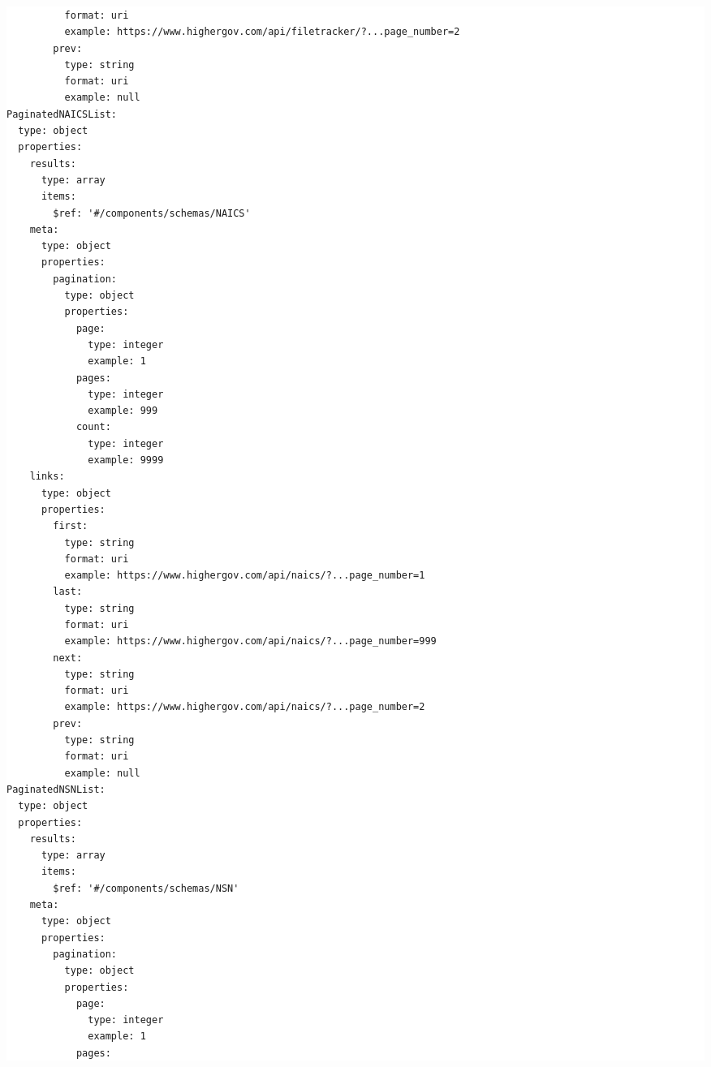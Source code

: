               format: uri
              example: https://www.highergov.com/api/filetracker/?...page_number=2
            prev:
              type: string
              format: uri
              example: null
    PaginatedNAICSList:
      type: object
      properties:
        results:
          type: array
          items:
            $ref: '#/components/schemas/NAICS'
        meta:
          type: object
          properties:
            pagination:
              type: object
              properties:
                page:
                  type: integer
                  example: 1
                pages:
                  type: integer
                  example: 999
                count:
                  type: integer
                  example: 9999
        links:
          type: object
          properties:
            first:
              type: string
              format: uri
              example: https://www.highergov.com/api/naics/?...page_number=1
            last:
              type: string
              format: uri
              example: https://www.highergov.com/api/naics/?...page_number=999
            next:
              type: string
              format: uri
              example: https://www.highergov.com/api/naics/?...page_number=2
            prev:
              type: string
              format: uri
              example: null
    PaginatedNSNList:
      type: object
      properties:
        results:
          type: array
          items:
            $ref: '#/components/schemas/NSN'
        meta:
          type: object
          properties:
            pagination:
              type: object
              properties:
                page:
                  type: integer
                  example: 1
                pages: